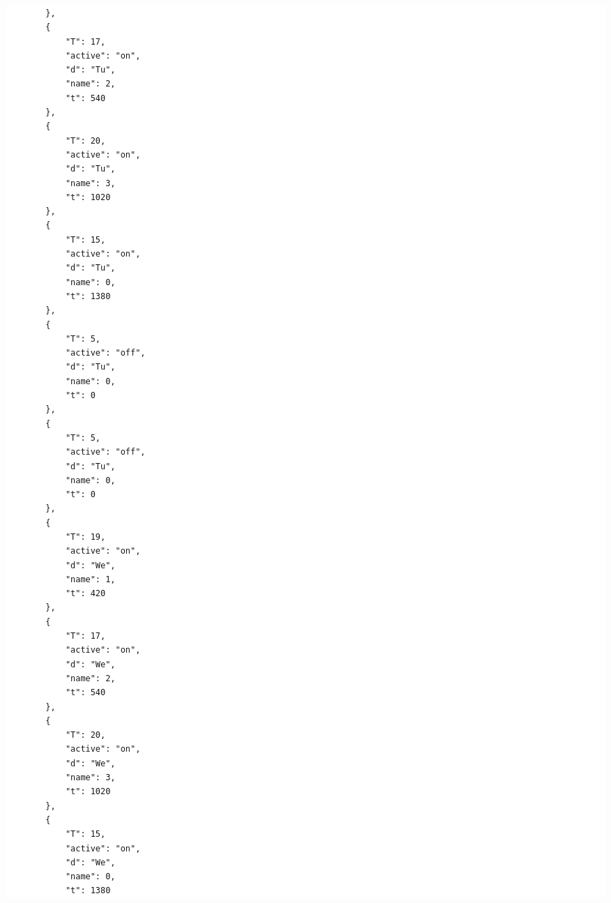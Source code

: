 ```
        },
        {
            "T": 17,
            "active": "on",
            "d": "Tu",
            "name": 2,
            "t": 540
        },
        {
            "T": 20,
            "active": "on",
            "d": "Tu",
            "name": 3,
            "t": 1020
        },
        {
            "T": 15,
            "active": "on",
            "d": "Tu",
            "name": 0,
            "t": 1380
        },
        {
            "T": 5,
            "active": "off",
            "d": "Tu",
            "name": 0,
            "t": 0
        },
        {
            "T": 5,
            "active": "off",
            "d": "Tu",
            "name": 0,
            "t": 0
        },
        {
            "T": 19,
            "active": "on",
            "d": "We",
            "name": 1,
            "t": 420
        },
        {
            "T": 17,
            "active": "on",
            "d": "We",
            "name": 2,
            "t": 540
        },
        {
            "T": 20,
            "active": "on",
            "d": "We",
            "name": 3,
            "t": 1020
        },
        {
            "T": 15,
            "active": "on",
            "d": "We",
            "name": 0,
            "t": 1380
```